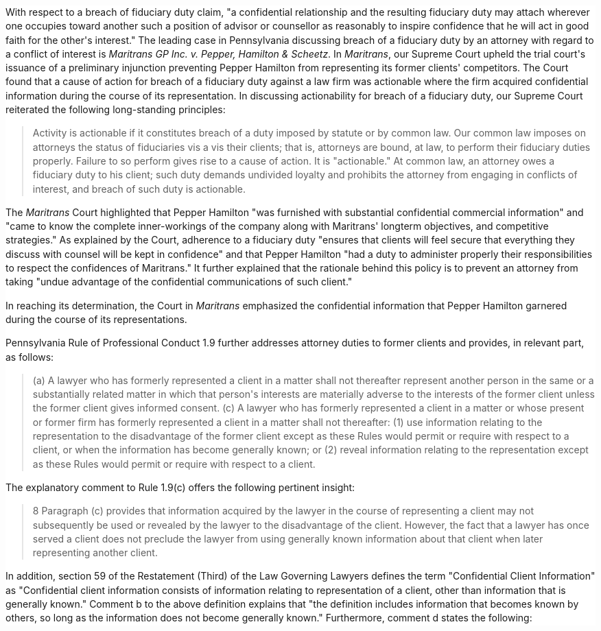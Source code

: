 With respect to a breach of fiduciary duty claim, "a confidential relationship and the resulting fiduciary duty may attach wherever one occupies toward another such a position of advisor or counsellor as reasonably to inspire confidence that he will act in good faith for the other's interest." The leading case in Pennsylvania discussing breach of a fiduciary duty by an attorney with regard to a conflict of interest is _Maritrans GP Inc. v. Pepper, Hamilton & Scheetz_. In _Maritrans_, our Supreme Court upheld the trial court's issuance of a preliminary injunction preventing Pepper Hamilton from representing its former clients' competitors. The Court found that a cause of action for breach of a fiduciary duty against a law firm was actionable where the firm acquired confidential information during the course of its representation. In discussing actionability for breach of a fiduciary duty, our Supreme Court reiterated the following long-standing principles:

> Activity is actionable if it constitutes breach of a duty imposed by statute or by common law. Our common law imposes on attorneys the status of fiduciaries vis a vis their clients; that is, attorneys are bound, at law, to perform their fiduciary duties properly. Failure to so perform gives rise to a cause of action. It is "actionable." At common law, an attorney owes a fiduciary duty to his client; such duty demands undivided loyalty and prohibits the attorney from engaging in conflicts of interest, and breach of such duty is actionable.

The _Maritrans_ Court highlighted that Pepper Hamilton "was furnished with substantial confidential commercial information" and "came to know the complete inner-workings of the company along with Maritrans' longterm objectives, and competitive strategies." As explained by the Court, adherence to a fiduciary duty "ensures that clients will feel secure that everything they discuss with counsel will be kept in confidence" and that Pepper Hamilton "had a duty to administer properly their responsibilities to respect the confidences of Maritrans." It further explained that the rationale behind this policy is to prevent an attorney from taking "undue advantage of the confidential communications of such client."

In reaching its determination, the Court in _Maritrans_ emphasized the confidential information that Pepper Hamilton garnered during the course of its representations.

Pennsylvania Rule of Professional Conduct 1.9 further addresses attorney duties to former clients and provides, in relevant part, as follows:

> (a) A lawyer who has formerly represented a client in a matter shall not thereafter represent another person in the same or a substantially related matter in which that person's interests are materially adverse to the interests of the former client unless the former client gives informed consent. (c) A lawyer who has formerly represented a client in a matter or whose present or former firm has formerly represented a client in a matter shall not thereafter: (1) use information relating to the representation to the disadvantage of the former client except as these Rules would permit or require with respect to a client, or when the information has become generally known; or (2) reveal information relating to the representation except as these Rules would permit or require with respect to a client.

The explanatory comment to Rule 1.9(c) offers the following pertinent insight:

> 8 Paragraph (c) provides that information acquired by the lawyer in the course of representing a client may not subsequently be used or revealed by the lawyer to the disadvantage of the client. However, the fact that a lawyer has once served a client does not preclude the lawyer from using generally known information about that client when later representing another client.

In addition, section 59 of the Restatement (Third) of the Law Governing Lawyers defines the term "Confidential Client Information" as "Confidential client information consists of information relating to representation of a client, other than information that is generally known." Comment b to the above definition explains that "the definition includes information that becomes known by others, so long as the information does not become generally known." Furthermore, comment d states the following:
